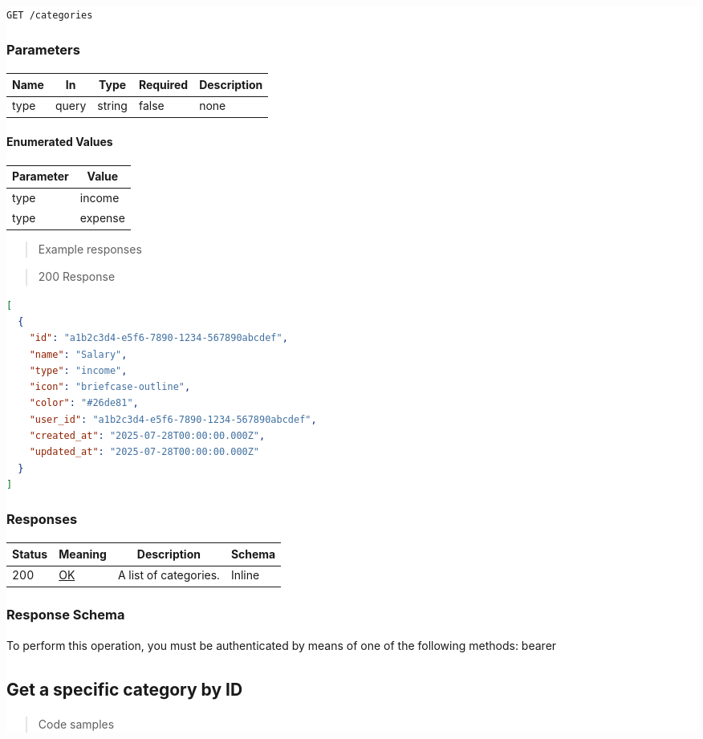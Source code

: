 `GET /categories`

<h3 id="get-all-categories-for-the-current-user-(including-defaults)-parameters">Parameters</h3>

|Name|In|Type|Required|Description|
|---|---|---|---|---|
|type|query|string|false|none|

#### Enumerated Values

|Parameter|Value|
|---|---|
|type|income|
|type|expense|

> Example responses

> 200 Response

```json
[
  {
    "id": "a1b2c3d4-e5f6-7890-1234-567890abcdef",
    "name": "Salary",
    "type": "income",
    "icon": "briefcase-outline",
    "color": "#26de81",
    "user_id": "a1b2c3d4-e5f6-7890-1234-567890abcdef",
    "created_at": "2025-07-28T00:00:00.000Z",
    "updated_at": "2025-07-28T00:00:00.000Z"
  }
]
```

<h3 id="get-all-categories-for-the-current-user-(including-defaults)-responses">Responses</h3>

|Status|Meaning|Description|Schema|
|---|---|---|---|
|200|[OK](https://tools.ietf.org/html/rfc7231#section-6.3.1)|A list of categories.|Inline|

<h3 id="get-all-categories-for-the-current-user-(including-defaults)-responseschema">Response Schema</h3>

<aside class="warning">
To perform this operation, you must be authenticated by means of one of the following methods:
bearer
</aside>

## Get a specific category by ID

<a id="opIdCategoriesController_findOne"></a>

> Code samples
